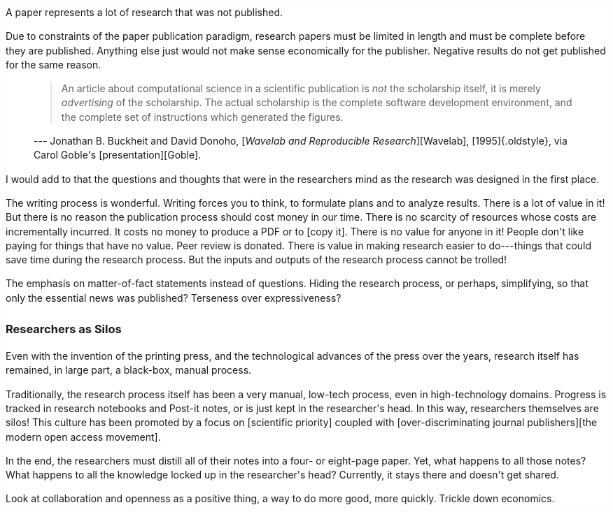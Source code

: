 A paper represents a lot of research that was not published.

Due to constraints of the paper publication paradigm, research papers must be
limited in length and must be complete before they are published. Anything else
just would not make sense economically for the publisher. Negative results do
not get published for the same reason.

<figure class="bq grab">

> An article about computational science in a scientific publication is *not*
> the scholarship itself, it is merely *advertising* of the scholarship. The
> actual scholarship is the complete software development environment, and the
> complete set of instructions which generated the figures.

<figcaption>--- Jonathan B. Buckheit and David Donoho, [<cite>Wavelab and Reproducible Research</cite>][Wavelab], [1995]{.oldstyle}, via Carol Goble's [presentation][Goble].</figcaption>
</figure>

I would add to that the questions and thoughts that were in the researchers
mind as the research was designed in the first place. 

The writing process is wonderful. Writing forces you to think, to formulate
plans and to analyze results. There is a lot of value in it! But there is no
reason the publication process should cost money in our time. There is no
scarcity of resources whose costs are incrementally incurred. It costs no money
to produce a PDF or to [copy it]. There is no value for anyone in it!  People
don't like paying for things that have no value. Peer review is donated. There
is value in making research easier to do---things that could save time during
the research process. But the inputs and outputs of the research process cannot
be trolled!

The emphasis on matter-of-fact statements instead of questions. Hiding the
research process, or perhaps, simplifying, so that only the essential news was
published? Terseness over expressiveness?

### Researchers as Silos

Even with the invention of the printing press, and the technological advances
of the press over the years, research itself has remained, in large part, a
black-box, manual process.

Traditionally, the research process itself has been a very manual, low-tech
process, even in high-technology domains. Progress is tracked in research
notebooks and Post-it notes, or is just kept in the researcher's head. In this
way, researchers themselves are silos! This culture has been promoted by a
focus on [scientific priority] coupled with [over-discriminating journal
publishers][the modern open access movement].

In the end, the researchers must distill all of their notes
into a four- or eight-page paper. Yet, what happens to all those notes? What
happens to all the knowledge locked up in the researcher's head? Currently, it
stays there and doesn't get shared.

Look at collaboration and openness as a positive thing, a way to do more good,
more quickly. Trickle down economics.


[^utopia]: Such as [Utopia Documents](http://utopiadocs.com/).
[^colquhoun]: <http://www.michaeleisen.org/blog/?p=694#comment-359363>
[clarity]: </research/#sec:clarity> "Pentandra → The Future of Research → Clarity"
[context]: </research/#sec:context> "Pentandra → The Future of Research → Context"
[clearly show]: </research/#p[RsbOsr],h[RsbOsr,3]> "The Future of Research → Clarity (part of)"
[obama_directive]: http://www.whitehouse.gov/blog/2013/02/22/expanding-public-access-results-federally-funded-research
[oa_week]: http://openaccessweek.org/ "A global event promoting Open Access as a new norm in scholarship and research"
[truckers_parable]: /blog/a-social-business/#p[IhSApb],h[IhSApb,4]
[velvet_rope]: http://gigaom.com/2012/03/26/dont-build-a-paywall-create-a-velvet-rope-instead/
[arc]: http://chronicle.com/blogs/wiredcampus/the-australian-research-councils-new-leader-opens-up/40276
[PubMed]: http://www.ncbi.nlm.nih.gov/pmc/ "PubMed Central"
[FRPAA]: http://en.wikipedia.org/wiki/Federal_Research_Public_Access_Act
[FRPAA-legal]: <http://thomas.loc.gov/cgi-bin/query/z?c112:H.R.4004:>
[white_house]: https://petitions.whitehouse.gov/petition/require-free-access-over-internet-scientific-journal-articles-arising-taxpayer-funded-research/wDX82FLQ
[clothesline]: http://www.edge.org/conversation/-39the-clothesline-paradox-39-
[public_access]: http://www.nytimes.com/2012/09/27/us/budget-cuts-to-limit-public-access-to-georgia-archives.html?_r=0#p[WohFyo],h[WohFyo,1]
[hypertext]: http://aworkinglibrary.com/writing/hypertext-as-an-agent-of-change/
[press_agent]: http://www.amazon.com/Printing-Press-Agent-Change-Volumes/dp/0521299551
[febvre]: http://www.amazon.com/The-Coming-Book-Printing-1450-1800/dp/1859841082
[iterative]: <http://en.wikipedia.org/wiki/Iterative_and_incremental_development>
[waterfall model]: http://en.wikipedia.org/wiki/Waterfall_model
[research data]: </research/process/#p[DirGaf],h[DirGaf,1,2,DciDce,1]>
[ssd]: <http://www.nytimes.com/2012/10/09/us/social-security-death-record-limits-hinder-researchers.html?_r=2#p[MJsMJs],h[MJsMJs]>
[RWA]: <http://thomas.loc.gov/cgi-bin/bdquery/z?d112:HR03699:@@@L&summ2=m&>
[elsevier_RWA]: <http://www.elsevier.com/wps/find/intro.cws_home/newmessagerwa>
[football]: <http://www.bizjournals.com/atlanta/print-edition/2012/05/11/atlantas-proposed-new-football.html?page=all>
[hopes]: <http://www.nature.com/news/europe-joins-uk-open-access-bid-1.11022>
[nih policy]: <http://publicaccess.nih.gov/policy.htm>
[PhD Comics]: <http://www.phdcomics.com/tv/>
[technological core]: <http://techcrunch.com/2013/04/06/clayton-christensen-talks-venture-capital-crowd-funding-and-how-to-measure-your-life/>
[Clayton Christensen]: http://www.claytonchristensen.com/
[illuminated]: <http://en.wikipedia.org/wiki/Illuminated_manuscript> "Illuminated Manuscript on Wikipedia"
[booktext]: http://shikan.org/bjones/Books/booktext.html
[mission]: </company/#sec:mission> "Pentandra → Our Mission"
[scientific priority]: http://en.wikipedia.org/wiki/Scientific_priority
[lone genius]: http://en.wikipedia.org/wiki/Heroic_theory_of_invention_and_scientific_development
[multiple discovery]: http://en.wikipedia.org/wiki/Multiple_discovery
[Udemy]: <http://www.udemy.com> "Our mission is to help anyone learn anything online"
[Coursera]: <https://www.coursera.org/> "Take the world's best courses, online, for free."
[General Assembly]: <https://generalassemb.ly/> "Learn technology, design, and business skills from industry professionals in our global community"
[Latin]: <https://en.wikipedia.org/wiki/Latin> "Latin on Wikipedia"
[parchment]: <https://en.wikipedia.org/wiki/Parchment> "Parchment on Wikipedia"
[clerk]: <https://en.wikipedia.org/wiki/Clerk#History_and_etymology> "The word clerk is derived from the Latin clericus meaning &quot;cleric&quot; or &quot;clergyman&quot;, which is the latinisation of the Greek κληρικός (klērikos), &quot;of the clergy&quot;."
[passion]: </research/#fig:passion> "The sense of mystery that drives a true scientist"
[funding]: <https://en.wikipedia.org/wiki/Funding_of_science> "Funding of Science on Wikipedia"
[Manhattan Project]: <https://en.wikipedia.org/wiki/Manhattan_Project> "Manhattan Project on Wikipedia"
[Big Science]: <https://en.wikipedia.org/wiki/Big_Science> "Big Science on Wikipedia"
[US Office of Scientific Research and Development]: <https://en.wikipedia.org/wiki/Office_of_Scientific_Research_and_Development> "OSRD on Wikipedia"
[National Science Foundation]: <https://en.wikipedia.org/wiki/National_Science_Foundation> "National Science Foundation on Wikipedia"
[Lawrence Berkeley National Laboratory]: <https://en.wikipedia.org/wiki/Lawrence_Berkeley_National_Laboratory> "LBNL on Wikipedia"
[Los Alamos National Laboratory]: <https://en.wikipedia.org/wiki/Los_Alamos_National_Laboratory> "LANL on Wikipedia"
[Oak Ridge National Laboratory]: <https://en.wikipedia.org/wiki/Oak_Ridge_National_Laboratory> "ORNL on Wikipedia"
[Argonne National Laboratory]: <https://en.wikipedia.org/wiki/Argonne_National_Laboratory> "Argonne on Wikipedia"
[Ames Laboratory]: <https://en.wikipedia.org/wiki/Ames_Laboratory> "Ames on Wikipedia"
[Brookhaven National Laboratory]: <https://en.wikipedia.org/wiki/Brookhaven_National_Laboratory> "Brookhaven on Wikipedia"
[Sandia National Laboratory]: <https://en.wikipedia.org/wiki/Sandia_National_Laboratories> "Sandia Laboratory on Wikipedia"
[Framework Programmes]: <https://en.wikipedia.org/wiki/Framework_Programmes_for_Research_and_Technological_Development> "Framework Programmes on Wikipedia"
[Wikipedia]: <http://www.wikipedia.org/> "The Free Encyclopedia"
[web]: <https://en.wikipedia.org/wiki/World_Wide_Web> "World Wide Web on Wikipedia"
[Small Science]: <https://en.wikipedia.org/wiki/Small_Science> "Small Science on Wikipedia"
[eisenhower]: <https://en.wikipedia.org/wiki/Eisenhower%27s_farewell_address> "Eisenhower's farewell address on Wikipedia"
[miracle year]: <https://en.wikipedia.org/wiki/Annus_Mirabilis_papers> "Annus Mirabilis papers on Wikipedia"
[autobiography]: <http://books.google.com/books/about/My_Autobiography.html?id=31UyYJnDhJsC> "My Autobiography by Charlie Chaplin"
[einstein]: <https://en.wikipedia.org/wiki/Albert_Einstein> "Albert Einstein on Wikipedia"
[special relativity]: <https://en.wikipedia.org/wiki/Special_relativity> "Special Relativity on Wikipedia"
[mass-energy equivalence]: <https://en.wikipedia.org/wiki/Mass%E2%80%93energy_equivalence> "Mass-energy equivalence on Wikipedia"
[altmetrics]: <https://en.wikipedia.org/wiki/Altmetrics> "Altmetrics on Wikipedia"
[New World]: <https://en.wikipedia.org/wiki/New_World> "The New World on Wikipedia"
[Amerigo Vespucci]: <https://en.wikipedia.org/wiki/Amerigo_Vespucci> "Amerigo Vespucci on Wikipedia"
[West Indies]: <https://en.wikipedia.org/wiki/West_Indies> "West Indies on Wikipedia"
[w3c_vision]: <http://www.w3.org/Consortium/mission.html#vision>
[wiki]: <http://en.wikipedia.org/wiki/Wiki> "Wiki on Wikipedia"
[domain-specific]: </research/#p[WtrHwt],h[WtrHwt,2]> "Pentandra → The Future of Research → To be most effective, research software must be domain specific"
[copy it]: <http://kk.org/thetechnium/2008/01/better-than-fre/> "Better Than Free, by Kevin Kelly"
[research cases]: </blog/introducing-research-cases/> "Introducing Research Cases"
[economics]: </blog/introducing-research-cases/#sec:publish-or-perish> "Introducing Research Cases → Publish Or Perish"
[canada-tri-agency]: <http://poeticeconomics.blogspot.com/2015/02/canadas-tri-agency-open-access-policy.html> "Canada's tri-agency open access policy, by Heather Morrison"
[tag-list]: <http://lists.w3.org/Archives/Public/www-tag/2002Jul/0090.html>
[GNN]: <https://en.wikipedia.org/wiki/Global_Network_Navigator> "Global Network Navigator on Wikipedia"
[Goble]: <http://www.wf4ever-project.org/wiki/download/attachments/2064544/ISMB2013KeynotecleanGOBLE.pdf>
[Wavelab]: <http://statweb.stanford.edu/~donoho/Reports/1995/wavelab.pdf>
[Farkas Bolyai]: <http://en.wikipedia.org/wiki/Farkas_Bolyai> "Farkas Bolyai on Wikipedia"
[János]: <http://en.wikipedia.org/wiki/J%C3%A1nos_Bolyai> "János Bolyai on Wikipedia"
[unit of research]: </research/process/#sec:unit-of-research>
[financing open access]: <http://en.wikipedia.org/wiki/Open_access#Methods_of_financing_gold_open_access_publishing>
[DOI]: <http://www.doi.org/>
[aap]: <http://en.wikipedia.org/wiki/Federal_Research_Public_Access_Act#Opposition>